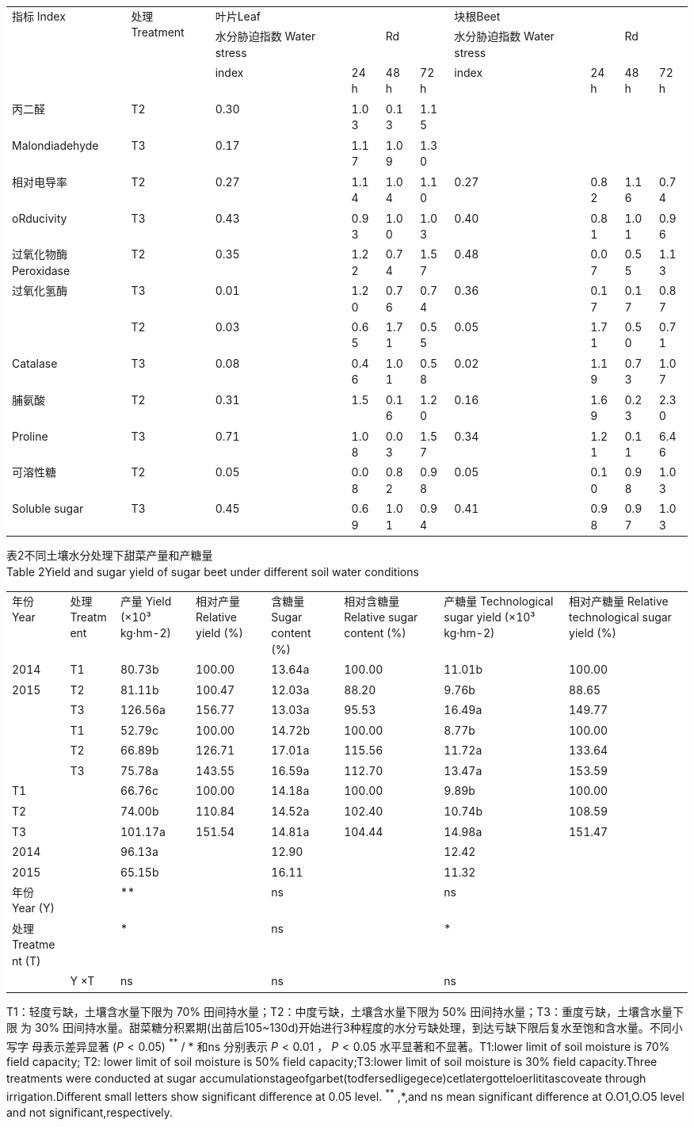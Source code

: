 <html><body><table><tr><td rowspan="2">指标 Index</td><td rowspan="2">处理 Treatment</td><td colspan="4">叶片Leaf</td><td colspan="4">块根Beet</td></tr><tr><td>水分胁迫指数 Water stress</td><td></td><td>Rd</td><td></td><td>水分胁迫指数 Water stress</td><td></td><td>Rd</td><td></td></tr><tr><td></td><td></td><td>index</td><td>24 h</td><td>48 h</td><td>72 h</td><td>index</td><td>24 h</td><td>48 h</td><td>72 h</td></tr><tr><td>丙二醛</td><td>T2</td><td>0.30</td><td>1.03</td><td>0.13</td><td>1.15</td><td></td><td></td><td></td><td></td></tr><tr><td>Malondiadehyde</td><td>T3</td><td>0.17</td><td>1.17</td><td>1.09</td><td>1.30</td><td></td><td></td><td></td><td></td></tr><tr><td>相对电导率</td><td>T2</td><td>0.27</td><td>1.14</td><td>1.04</td><td>1.10</td><td>0.27</td><td>0.82</td><td>1.16</td><td>0.74</td></tr><tr><td>oRducivity</td><td>T3</td><td>0.43</td><td>0.93</td><td>1.00</td><td>1.03</td><td>0.40</td><td>0.81</td><td>1.01</td><td>0.96</td></tr><tr><td>过氧化物酶 Peroxidase</td><td>T2</td><td>0.35</td><td>1.22</td><td>0.74</td><td>1.57</td><td>0.48</td><td>0.07</td><td>0.55</td><td>1.13</td></tr><tr><td rowspan="2">过氧化氢酶</td><td>T3</td><td>0.01</td><td>1.20</td><td>0.76</td><td>0.74</td><td>0.36</td><td>0.17</td><td>0.17</td><td>0.87</td></tr><tr><td>T2</td><td>0.03</td><td>0.65</td><td>1.71</td><td>0.55</td><td>0.05</td><td>1.71</td><td>0.50</td><td>0.71</td></tr><tr><td>Catalase</td><td>T3</td><td>0.08</td><td>0.46</td><td>1.01</td><td>0.58</td><td>0.02</td><td>1.19</td><td>0.73</td><td>1.07</td></tr><tr><td>脯氨酸</td><td>T2</td><td>0.31</td><td>1.5</td><td>0.16</td><td>1.20</td><td>0.16</td><td>1.69</td><td>0.23</td><td>2.30</td></tr><tr><td>Proline</td><td>T3</td><td>0.71</td><td>1.08</td><td>0.03</td><td>1.57</td><td>0.34</td><td>1.21</td><td>0.11</td><td>6.46</td></tr><tr><td>可溶性糖</td><td>T2</td><td>0.05</td><td>0.08</td><td>0.82</td><td>0.98</td><td>0.05</td><td>0.10</td><td>0.98</td><td>1.03</td></tr><tr><td>Soluble sugar</td><td>T3</td><td>0.45</td><td>0.69</td><td>1.01</td><td>0.94</td><td>0.41</td><td>0.98</td><td>0.97</td><td>1.03</td></tr></table></body></html>

表2不同土壤水分处理下甜菜产量和产糖量  
Table 2Yield and sugar yield of sugar beet under different soil water conditions   

<html><body><table><tr><td>年份 Year</td><td>处理 Treatment</td><td>产量 Yield (×10³ kg·hm-2)</td><td>相对产量 Relative yield (%)</td><td>含糖量 Sugar content (%)</td><td>相对含糖量 Relative sugar content (%)</td><td>产糖量 Technological sugar yield (×10³ kg·hm-2)</td><td>相对产糖量 Relative technological sugar yield (%)</td></tr><tr><td>2014</td><td>T1</td><td>80.73b</td><td>100.00</td><td>13.64a</td><td>100.00</td><td>11.01b</td><td>100.00</td></tr><tr><td rowspan="5">2015</td><td>T2</td><td>81.11b</td><td>100.47</td><td>12.03a</td><td>88.20</td><td>9.76b</td><td>88.65</td></tr><tr><td>T3</td><td>126.56a</td><td>156.77</td><td>13.03a</td><td>95.53</td><td>16.49a</td><td>149.77</td></tr><tr><td>T1</td><td>52.79c</td><td>100.00</td><td>14.72b</td><td>100.00</td><td>8.77b</td><td>100.00</td></tr><tr><td>T2</td><td>66.89b</td><td>126.71</td><td>17.01a</td><td>115.56</td><td>11.72a</td><td>133.64</td></tr><tr><td>T3</td><td>75.78a</td><td>143.55</td><td>16.59a</td><td>112.70</td><td>13.47a</td><td>153.59</td></tr><tr><td>T1</td><td></td><td>66.76c</td><td>100.00</td><td>14.18a</td><td>100.00</td><td>9.89b</td><td>100.00</td></tr><tr><td>T2</td><td></td><td>74.00b</td><td>110.84</td><td>14.52a</td><td>102.40</td><td>10.74b</td><td>108.59</td></tr><tr><td>T3</td><td></td><td>101.17a</td><td>151.54</td><td>14.81a</td><td>104.44</td><td>14.98a</td><td>151.47</td></tr><tr><td>2014</td><td></td><td>96.13a</td><td></td><td>12.90</td><td></td><td>12.42</td><td></td></tr><tr><td>2015</td><td></td><td>65.15b</td><td></td><td>16.11</td><td></td><td>11.32</td><td></td></tr><tr><td>年份 Year (Y)</td><td></td><td>**</td><td></td><td>ns</td><td></td><td>ns</td><td></td></tr><tr><td>处理 Treatment (T)</td><td></td><td>*</td><td></td><td>ns</td><td></td><td>*</td><td></td></tr><tr><td></td><td>Y ×T</td><td>ns</td><td></td><td>ns</td><td></td><td>ns</td><td></td></tr></table></body></html>

T1：轻度亏缺，土壤含水量下限为 $70 \%$ 田间持水量；T2：中度亏缺，土壤含水量下限为 $50 \%$ 田间持水量；T3：重度亏缺，土壤含水量下限 为 $30 \%$ 田间持水量。甜菜糖分积累期(出苗后105\~130d)开始进行3种程度的水分亏缺处理，到达亏缺下限后复水至饱和含水量。不同小写字 母表示差异显著 $( P { < } 0 . 0 5 )$ $^ { * * }$ / $*$ 和ns 分别表示 $P { < } 0 . 0 1$ ， $P { < } 0 . 0 5$ 水平显著和不显著。T1:lower limit of soil moisture is $70 \%$ field capacity; T2: lower limit of soil moisture is $50 \%$ field capacity;T3:lower limit of soil moisture is $30 \%$ field capacity.Three treatments were conducted at sugar accumulationstageofgarbet(todfersedligegece)cetlatergotteloerlititascoveate through irrigation.Different small letters show significant difference at 0.05 level. $^ { * * }$ ,\*,and ns mean significant difference at O.O1,O.O5 level and not significant,respectively.
